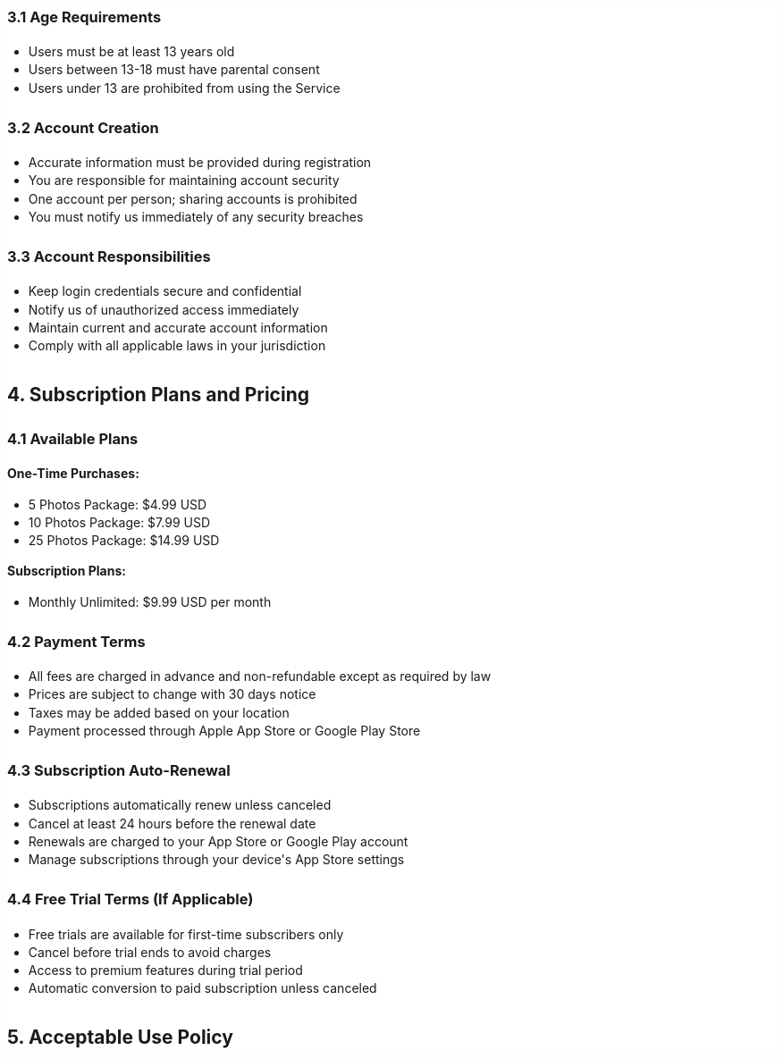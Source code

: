 ### 3.1 Age Requirements
- Users must be at least 13 years old
- Users between 13-18 must have parental consent
- Users under 13 are prohibited from using the Service

### 3.2 Account Creation
- Accurate information must be provided during registration
- You are responsible for maintaining account security
- One account per person; sharing accounts is prohibited
- You must notify us immediately of any security breaches

### 3.3 Account Responsibilities
- Keep login credentials secure and confidential
- Notify us of unauthorized access immediately
- Maintain current and accurate account information
- Comply with all applicable laws in your jurisdiction

## 4. Subscription Plans and Pricing

### 4.1 Available Plans
**One-Time Purchases:**
- 5 Photos Package: $4.99 USD
- 10 Photos Package: $7.99 USD  
- 25 Photos Package: $14.99 USD

**Subscription Plans:**
- Monthly Unlimited: $9.99 USD per month

### 4.2 Payment Terms
- All fees are charged in advance and non-refundable except as required by law
- Prices are subject to change with 30 days notice
- Taxes may be added based on your location
- Payment processed through Apple App Store or Google Play Store

### 4.3 Subscription Auto-Renewal
- Subscriptions automatically renew unless canceled
- Cancel at least 24 hours before the renewal date
- Renewals are charged to your App Store or Google Play account
- Manage subscriptions through your device's App Store settings

### 4.4 Free Trial Terms (If Applicable)
- Free trials are available for first-time subscribers only
- Cancel before trial ends to avoid charges
- Access to premium features during trial period
- Automatic conversion to paid subscription unless canceled

## 5. Acceptable Use Policy
